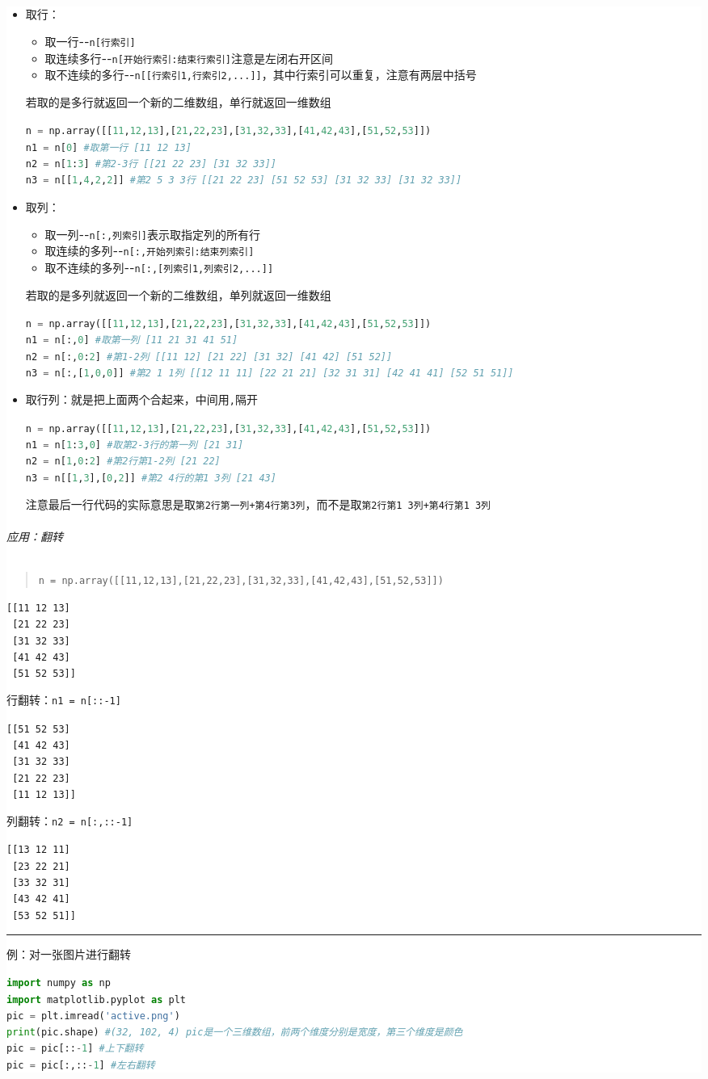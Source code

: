 - 取行：
    - 取一行--`n[行索引]`
    - 取连续多行--`n[开始行索引:结束行索引]`注意是左闭右开区间
    - 取不连续的多行--`n[[行索引1,行索引2,...]]`，其中行索引可以重复，注意有两层中括号

    若取的是多行就返回一个新的二维数组，单行就返回一维数组
    ```py
    n = np.array([[11,12,13],[21,22,23],[31,32,33],[41,42,43],[51,52,53]])
    n1 = n[0] #取第一行 [11 12 13]
    n2 = n[1:3] #第2-3行 [[21 22 23] [31 32 33]]
    n3 = n[[1,4,2,2]] #第2 5 3 3行 [[21 22 23] [51 52 53] [31 32 33] [31 32 33]]
    ```
- 取列：
  - 取一列--`n[:,列索引]`表示取指定列的所有行
  - 取连续的多列--`n[:,开始列索引:结束列索引]`
  - 取不连续的多列--`n[:,[列索引1,列索引2,...]]`

  若取的是多列就返回一个新的二维数组，单列就返回一维数组
  ```py
  n = np.array([[11,12,13],[21,22,23],[31,32,33],[41,42,43],[51,52,53]])
  n1 = n[:,0] #取第一列 [11 21 31 41 51]
  n2 = n[:,0:2] #第1-2列 [[11 12] [21 22] [31 32] [41 42] [51 52]]
  n3 = n[:,[1,0,0]] #第2 1 1列 [[12 11 11] [22 21 21] [32 31 31] [42 41 41] [52 51 51]]
  ```
- 取行列：就是把上面两个合起来，中间用`,`隔开
  ```py
  n = np.array([[11,12,13],[21,22,23],[31,32,33],[41,42,43],[51,52,53]])
  n1 = n[1:3,0] #取第2-3行的第一列 [21 31]
  n2 = n[1,0:2] #第2行第1-2列 [21 22]
  n3 = n[[1,3],[0,2]] #第2 4行的第1 3列 [21 43]
  ```
  注意最后一行代码的实际意思是取`第2行第一列+第4行第3列`，而不是取`第2行第1 3列+第4行第1 3列`
###### 应用：翻转
>`n = np.array([[11,12,13],[21,22,23],[31,32,33],[41,42,43],[51,52,53]])`
```
[[11 12 13]
 [21 22 23]
 [31 32 33]
 [41 42 43]
 [51 52 53]]
```
行翻转：`n1 = n[::-1]`
```
[[51 52 53]
 [41 42 43]
 [31 32 33]
 [21 22 23]
 [11 12 13]]
```
列翻转：`n2 = n[:,::-1]` 
```
[[13 12 11]
 [23 22 21]
 [33 32 31]
 [43 42 41]
 [53 52 51]]
```
***
例：对一张图片进行翻转
```py
import numpy as np
import matplotlib.pyplot as plt
pic = plt.imread('active.png')
print(pic.shape) #(32, 102, 4) pic是一个三维数组，前两个维度分别是宽度，第三个维度是颜色
pic = pic[::-1] #上下翻转
pic = pic[:,::-1] #左右翻转
```
